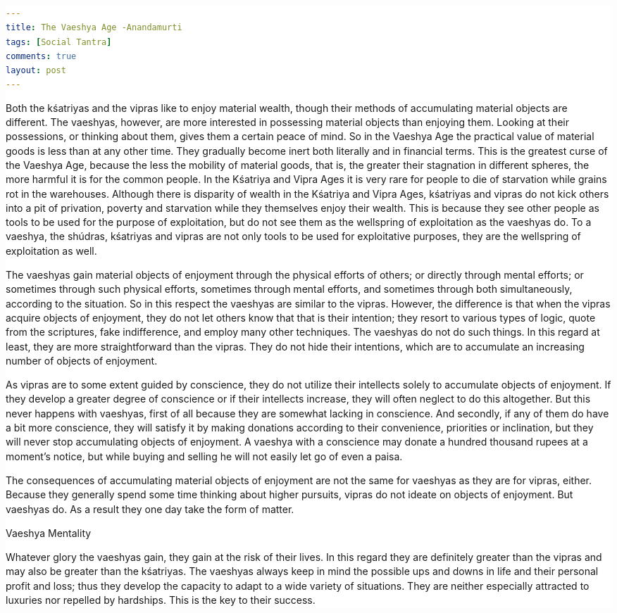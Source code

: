 ```yaml
---
title: The Vaeshya Age -Anandamurti
tags: [Social Tantra]
comments: true
layout: post
---
```

Both the kśatriyas and the vipras like to enjoy material wealth, though their methods of accumulating material objects are different. The vaeshyas, however, are more interested in possessing material objects than enjoying them. Looking at their possessions, or thinking about them, gives them a certain peace of mind. So in the Vaeshya Age the practical value of material goods is less than at any other time. They gradually become inert both literally and in financial terms. This is the greatest curse of the Vaeshya Age, because the less the mobility of material goods, that is, the greater their stagnation in different spheres, the more harmful it is for the common people. In the Kśatriya and Vipra Ages it is very rare for people to die of starvation while grains rot in the warehouses. Although there is disparity of wealth in the Kśatriya and Vipra Ages, kśatriyas and vipras do not kick others into a pit of privation, poverty and starvation while they themselves enjoy their wealth. This is because they see other people as tools to be used for the purpose of exploitation, but do not see them as the wellspring of exploitation as the vaeshyas do. To a vaeshya, the shúdras, kśatriyas and vipras are not only tools to be used for exploitative purposes, they are the wellspring of exploitation as well.</p>
<a name="5..2"></a>

<p class="Para_Indent">The vaeshyas gain material objects of enjoyment through the physical efforts of others; or directly through mental efforts; or sometimes through such physical efforts, sometimes through mental efforts, and sometimes through both simultaneously, according to the situation. So in this respect the vaeshyas are similar to the vipras. However, the difference is that when the vipras acquire objects of enjoyment, they do not let others know that that is their intention; they resort to various types of logic, quote from the scriptures, fake indifference, and employ many other techniques. The vaeshyas do not do such things. In this regard at least, they are more straightforward than the vipras. They do not hide their intentions, which are to accumulate an increasing number of objects of enjoyment.</p>
<a name="5..3"></a>
<p class="Para_Indent">As vipras are to some extent guided by conscience, they do not utilize their intellects solely to accumulate objects of enjoyment. If they develop a greater degree of conscience or if their intellects increase, they will often neglect to do this altogether. But this never happens with vaeshyas, first of all because they are somewhat lacking in conscience. And secondly, if any of them do have a bit more conscience, they will satisfy it by making donations according to their convenience, priorities or inclination, but they will never stop accumulating objects of enjoyment. A vaeshya with a conscience may donate a hundred thousand rupees at a moment’s notice, but while buying and selling he will not easily let go of even a paisa.</p>
<a name="5..4"></a>
<p class="Para_Indent">The consequences of accumulating material objects of enjoyment are not the same for vaeshyas as they are for vipras, either. Because they generally spend some time thinking about higher pursuits, vipras do not ideate on objects of enjoyment. But vaeshyas do. As a result they one day take the form of matter.</p>
<a name="5..5"></a>
<p class="Para_Minor_Heading">Vaeshya Mentality</p>
<a name="5..6"></a>
<p class="Para_Indent">Whatever glory the vaeshyas gain, they gain at the risk of their lives. In this regard they are definitely greater than the vipras and may also be greater than the kśatriyas. The vaeshyas always keep in mind the possible ups and downs in life and their personal profit and loss; thus they develop the capacity to adapt to a wide variety of situations. They are neither especially attracted to luxuries nor repelled by hardships. This is the key to their success.</p>
<a name="5..7"></a>